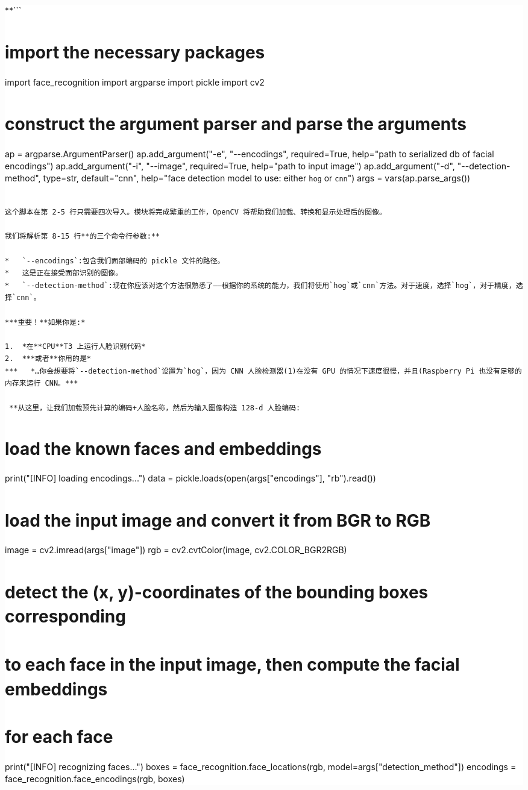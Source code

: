  **```
# import the necessary packages
import face_recognition
import argparse
import pickle
import cv2

# construct the argument parser and parse the arguments
ap = argparse.ArgumentParser()
ap.add_argument("-e", "--encodings", required=True,
	help="path to serialized db of facial encodings")
ap.add_argument("-i", "--image", required=True,
	help="path to input image")
ap.add_argument("-d", "--detection-method", type=str, default="cnn",
	help="face detection model to use: either `hog` or `cnn`")
args = vars(ap.parse_args())

```

这个脚本在第 2-5 行只需要四次导入。模块将完成繁重的工作，OpenCV 将帮助我们加载、转换和显示处理后的图像。

我们将解析第 8-15 行**的三个命令行参数:**

*   `--encodings`:包含我们面部编码的 pickle 文件的路径。
*   这是正在接受面部识别的图像。
*   `--detection-method`:现在你应该对这个方法很熟悉了——根据你的系统的能力，我们将使用`hog`或`cnn`方法。对于速度，选择`hog`，对于精度，选择`cnn`。

***重要！**如果你是:*

1.  *在**CPU**T3 上运行人脸识别代码*
2.  ***或者**你用的是*
***   *…你会想要将`--detection-method`设置为`hog`，因为 CNN 人脸检测器(1)在没有 GPU 的情况下速度很慢，并且(Raspberry Pi 也没有足够的内存来运行 CNN。***

 **从这里，让我们加载预先计算的编码+人脸名称，然后为输入图像构造 128-d 人脸编码:

```
# load the known faces and embeddings
print("[INFO] loading encodings...")
data = pickle.loads(open(args["encodings"], "rb").read())

# load the input image and convert it from BGR to RGB
image = cv2.imread(args["image"])
rgb = cv2.cvtColor(image, cv2.COLOR_BGR2RGB)

# detect the (x, y)-coordinates of the bounding boxes corresponding
# to each face in the input image, then compute the facial embeddings
# for each face
print("[INFO] recognizing faces...")
boxes = face_recognition.face_locations(rgb,
	model=args["detection_method"])
encodings = face_recognition.face_encodings(rgb, boxes)

